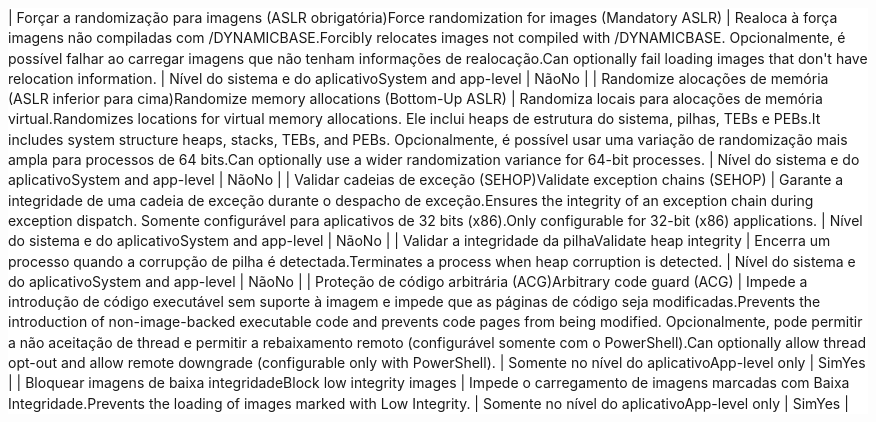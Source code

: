 | <span data-ttu-id="f59c4-148">Forçar a randomização para imagens (ASLR obrigatória)</span><span class="sxs-lookup"><span data-stu-id="f59c4-148">Force randomization for images (Mandatory ASLR)</span></span> | <span data-ttu-id="f59c4-149">Realoca à força imagens não compiladas com /DYNAMICBASE.</span><span class="sxs-lookup"><span data-stu-id="f59c4-149">Forcibly relocates images not compiled with /DYNAMICBASE.</span></span> <span data-ttu-id="f59c4-150">Opcionalmente, é possível falhar ao carregar imagens que não tenham informações de realocação.</span><span class="sxs-lookup"><span data-stu-id="f59c4-150">Can optionally fail loading images that don't have relocation information.</span></span> | <span data-ttu-id="f59c4-151">Nível do sistema e do aplicativo</span><span class="sxs-lookup"><span data-stu-id="f59c4-151">System and app-level</span></span>  | <span data-ttu-id="f59c4-152">Não</span><span class="sxs-lookup"><span data-stu-id="f59c4-152">No</span></span> |
| <span data-ttu-id="f59c4-153">Randomize alocações de memória (ASLR inferior para cima)</span><span class="sxs-lookup"><span data-stu-id="f59c4-153">Randomize memory allocations (Bottom-Up ASLR)</span></span> | <span data-ttu-id="f59c4-154">Randomiza locais para alocações de memória virtual.</span><span class="sxs-lookup"><span data-stu-id="f59c4-154">Randomizes locations for virtual memory allocations.</span></span> <span data-ttu-id="f59c4-155">Ele inclui heaps de estrutura do sistema, pilhas, TEBs e PEBs.</span><span class="sxs-lookup"><span data-stu-id="f59c4-155">It includes system structure heaps, stacks, TEBs, and PEBs.</span></span> <span data-ttu-id="f59c4-156">Opcionalmente, é possível usar uma variação de randomização mais ampla para processos de 64 bits.</span><span class="sxs-lookup"><span data-stu-id="f59c4-156">Can optionally use a wider randomization variance for 64-bit processes.</span></span> | <span data-ttu-id="f59c4-157">Nível do sistema e do aplicativo</span><span class="sxs-lookup"><span data-stu-id="f59c4-157">System and app-level</span></span> | <span data-ttu-id="f59c4-158">Não</span><span class="sxs-lookup"><span data-stu-id="f59c4-158">No</span></span> |
| <span data-ttu-id="f59c4-159">Validar cadeias de exceção (SEHOP)</span><span class="sxs-lookup"><span data-stu-id="f59c4-159">Validate exception chains (SEHOP)</span></span> | <span data-ttu-id="f59c4-160">Garante a integridade de uma cadeia de exceção durante o despacho de exceção.</span><span class="sxs-lookup"><span data-stu-id="f59c4-160">Ensures the integrity of an exception chain during exception dispatch.</span></span> <span data-ttu-id="f59c4-161">Somente configurável para aplicativos de 32 bits (x86).</span><span class="sxs-lookup"><span data-stu-id="f59c4-161">Only configurable for 32-bit (x86) applications.</span></span> | <span data-ttu-id="f59c4-162">Nível do sistema e do aplicativo</span><span class="sxs-lookup"><span data-stu-id="f59c4-162">System and app-level</span></span>  | <span data-ttu-id="f59c4-163">Não</span><span class="sxs-lookup"><span data-stu-id="f59c4-163">No</span></span> |
| <span data-ttu-id="f59c4-164">Validar a integridade da pilha</span><span class="sxs-lookup"><span data-stu-id="f59c4-164">Validate heap integrity</span></span> | <span data-ttu-id="f59c4-165">Encerra um processo quando a corrupção de pilha é detectada.</span><span class="sxs-lookup"><span data-stu-id="f59c4-165">Terminates a process when heap corruption is detected.</span></span> | <span data-ttu-id="f59c4-166">Nível do sistema e do aplicativo</span><span class="sxs-lookup"><span data-stu-id="f59c4-166">System and app-level</span></span>  | <span data-ttu-id="f59c4-167">Não</span><span class="sxs-lookup"><span data-stu-id="f59c4-167">No</span></span> |
| <span data-ttu-id="f59c4-168">Proteção de código arbitrária (ACG)</span><span class="sxs-lookup"><span data-stu-id="f59c4-168">Arbitrary code guard (ACG)</span></span> | <span data-ttu-id="f59c4-169">Impede a introdução de código executável sem suporte à imagem e impede que as páginas de código seja modificadas.</span><span class="sxs-lookup"><span data-stu-id="f59c4-169">Prevents the introduction of non-image-backed executable code and prevents code pages from being modified.</span></span> <span data-ttu-id="f59c4-170">Opcionalmente, pode permitir a não aceitação de thread e permitir a rebaixamento remoto (configurável somente com o PowerShell).</span><span class="sxs-lookup"><span data-stu-id="f59c4-170">Can optionally allow thread opt-out and allow remote downgrade (configurable only with PowerShell).</span></span> | <span data-ttu-id="f59c4-171">Somente no nível do aplicativo</span><span class="sxs-lookup"><span data-stu-id="f59c4-171">App-level only</span></span> | <span data-ttu-id="f59c4-172">Sim</span><span class="sxs-lookup"><span data-stu-id="f59c4-172">Yes</span></span> |
| <span data-ttu-id="f59c4-173">Bloquear imagens de baixa integridade</span><span class="sxs-lookup"><span data-stu-id="f59c4-173">Block low integrity images</span></span> | <span data-ttu-id="f59c4-174">Impede o carregamento de imagens marcadas com Baixa Integridade.</span><span class="sxs-lookup"><span data-stu-id="f59c4-174">Prevents the loading of images marked with Low Integrity.</span></span> | <span data-ttu-id="f59c4-175">Somente no nível do aplicativo</span><span class="sxs-lookup"><span data-stu-id="f59c4-175">App-level only</span></span> | <span data-ttu-id="f59c4-176">Sim</span><span class="sxs-lookup"><span data-stu-id="f59c4-176">Yes</span></span> |